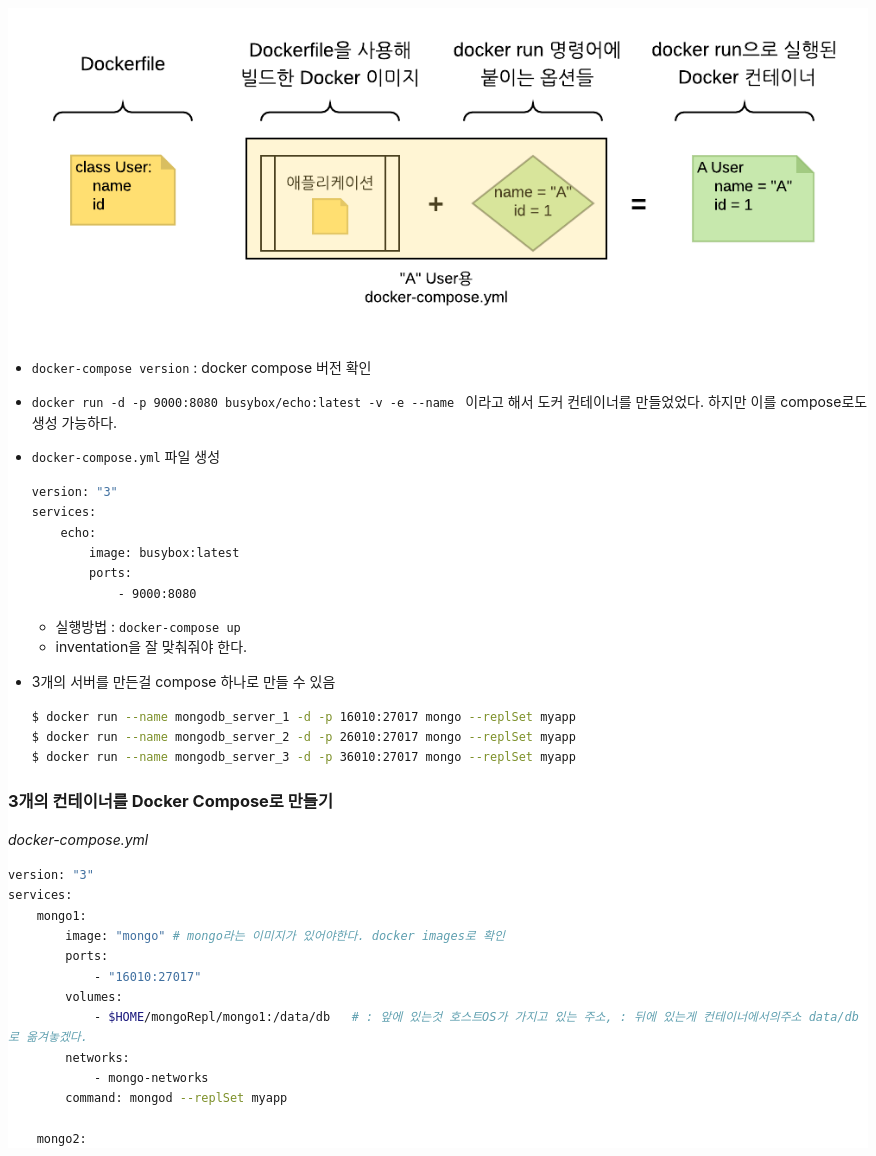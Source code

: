 

  ![image-20200102164242961](images/image-20200102164242961.png)



- `docker-compose version` : docker compose 버전 확인

- `docker run -d -p 9000:8080 busybox/echo:latest -v -e --name ` 이라고 해서 도커 컨테이너를 만들었었다. 하지만 이를 compose로도 생성 가능하다.

- `docker-compose.yml` 파일 생성

  ```bash
  version: "3"
  services:
      echo:
          image: busybox:latest
          ports: 
              - 9000:8080
  ```

  - 실행방법 : `docker-compose up`
  - inventation을 잘 맞춰줘야 한다.

- 3개의 서버를 만든걸  compose 하나로 만들 수 있음

  ```bash
  $ docker run --name mongodb_server_1 -d -p 16010:27017 mongo --replSet myapp
  $ docker run --name mongodb_server_2 -d -p 26010:27017 mongo --replSet myapp
  $ docker run --name mongodb_server_3 -d -p 36010:27017 mongo --replSet myapp
  ```

  

### 3개의 컨테이너를 Docker Compose로 만들기

*docker-compose.yml* 

```bash
version: "3"
services:
    mongo1:
        image: "mongo" # mongo라는 이미지가 있어야한다. docker images로 확인
        ports:
            - "16010:27017"
        volumes: 
            - $HOME/mongoRepl/mongo1:/data/db   # : 앞에 있는것 호스트OS가 가지고 있는 주소, : 뒤에 있는게 컨테이너에서의주소 data/db로 옮겨놓겠다.
        networks:
            - mongo-networks
        command: mongod --replSet myapp 

    mongo2:
```